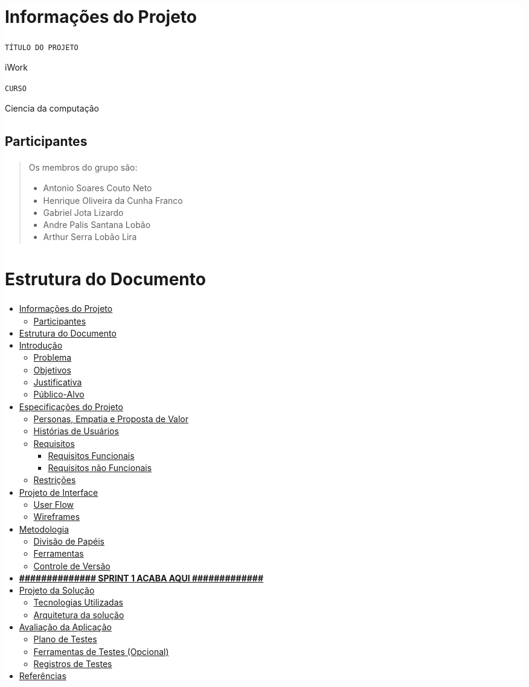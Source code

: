 # Informações do Projeto
`TÍTULO DO PROJETO`  

iWork

`CURSO` 

Ciencia da computação

## Participantes

>
> Os membros do grupo são: 
> - Antonio Soares Couto Neto
> - Henrique Oliveira da Cunha Franco
> - Gabriel Jota Lizardo
> - Andre Palis Santana Lobão
> - Arthur Serra Lobão Lira

# Estrutura do Documento

- [Informações do Projeto](#informações-do-projeto)
  - [Participantes](#participantes)
- [Estrutura do Documento](#estrutura-do-documento)
- [Introdução](#introdução)
  - [Problema](#problema)
  - [Objetivos](#objetivos)
  - [Justificativa](#justificativa)
  - [Público-Alvo](#público-alvo)
- [Especificações do Projeto](#especificações-do-projeto)
  - [Personas, Empatia e Proposta de Valor](#personas-empatia-e-proposta-de-valor)
  - [Histórias de Usuários](#histórias-de-usuários)
  - [Requisitos](#requisitos)
    - [Requisitos Funcionais](#requisitos-funcionais)
    - [Requisitos não Funcionais](#requisitos-não-funcionais)
  - [Restrições](#restrições)
- [Projeto de Interface](#projeto-de-interface)
  - [User Flow](#user-flow)
  - [Wireframes](#wireframes)
- [Metodologia](#metodologia)
  - [Divisão de Papéis](#divisão-de-papéis)
  - [Ferramentas](#ferramentas)
  - [Controle de Versão](#controle-de-versão)
- [**############## SPRINT 1 ACABA AQUI #############**](#-sprint-1-acaba-aqui-)
- [Projeto da Solução](#projeto-da-solução)
  - [Tecnologias Utilizadas](#tecnologias-utilizadas)
  - [Arquitetura da solução](#arquitetura-da-solução)
- [Avaliação da Aplicação](#avaliação-da-aplicação)
  - [Plano de Testes](#plano-de-testes)
  - [Ferramentas de Testes (Opcional)](#ferramentas-de-testes-opcional)
  - [Registros de Testes](#registros-de-testes)
- [Referências](#referências)
